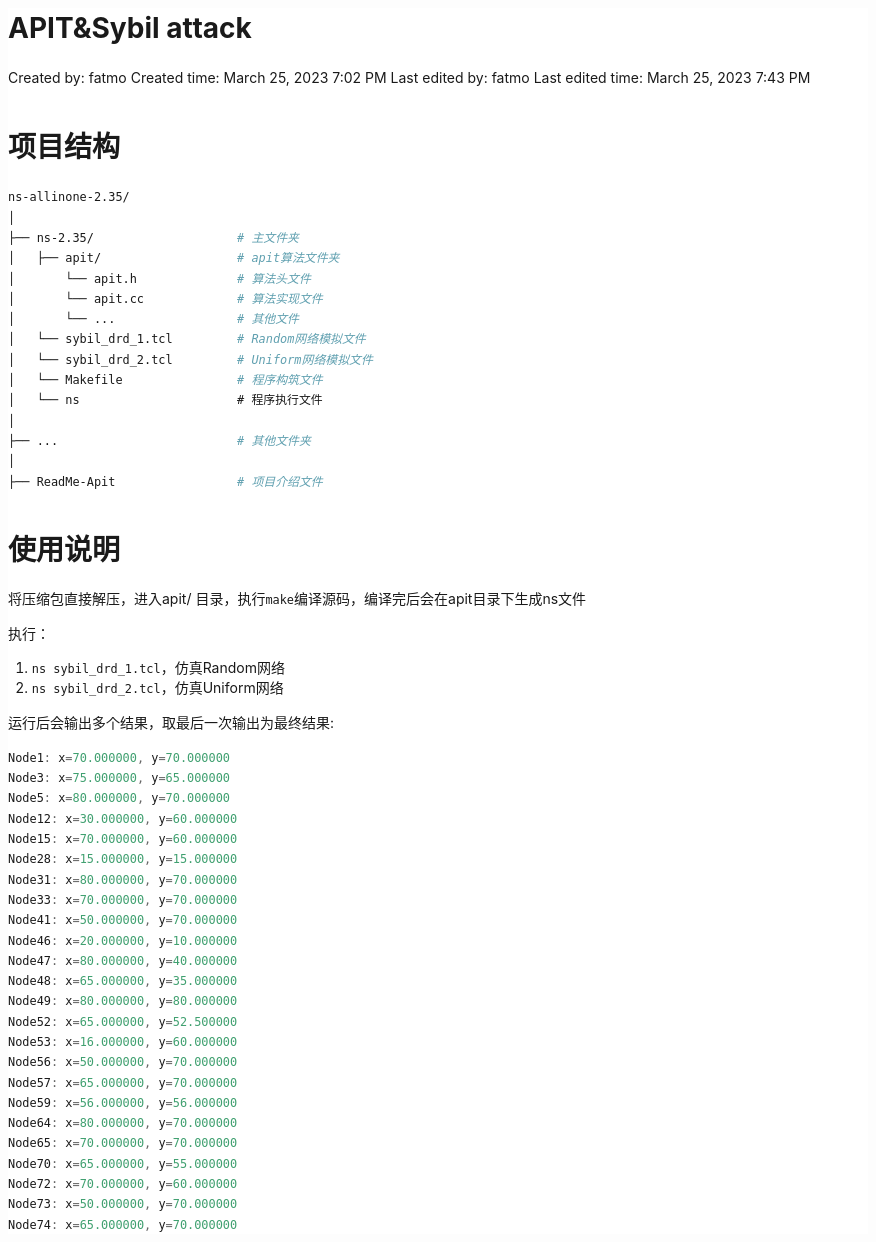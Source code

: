 # APIT&Sybil attack

Created by: fatmo
Created time: March 25, 2023 7:02 PM
Last edited by: fatmo
Last edited time: March 25, 2023 7:43 PM

# 项目结构

```bash
ns-allinone-2.35/
│
├── ns-2.35/                    # 主文件夹
│   ├── apit/                   # apit算法文件夹
│       └── apit.h              # 算法头文件
│       └── apit.cc             # 算法实现文件
│       └── ...                 # 其他文件
│   └── sybil_drd_1.tcl         # Random网络模拟文件
│   └── sybil_drd_2.tcl         # Uniform网络模拟文件
│   └── Makefile                # 程序构筑文件
│   └── ns                      # 程序执行文件
│
├── ...                         # 其他文件夹
│
├── ReadMe-Apit                 # 项目介绍文件
```

# 使用说明

将压缩包直接解压，进入apit/ 目录，执行`make`编译源码，编译完后会在apit目录下生成ns文件

执行：

1. `ns sybil_drd_1.tcl`，仿真Random网络
2. `ns sybil_drd_2.tcl`，仿真Uniform网络

运行后会输出多个结果，取最后一次输出为最终结果:

```c
Node1: x=70.000000, y=70.000000
Node3: x=75.000000, y=65.000000
Node5: x=80.000000, y=70.000000
Node12: x=30.000000, y=60.000000
Node15: x=70.000000, y=60.000000
Node28: x=15.000000, y=15.000000
Node31: x=80.000000, y=70.000000
Node33: x=70.000000, y=70.000000
Node41: x=50.000000, y=70.000000
Node46: x=20.000000, y=10.000000
Node47: x=80.000000, y=40.000000
Node48: x=65.000000, y=35.000000
Node49: x=80.000000, y=80.000000
Node52: x=65.000000, y=52.500000
Node53: x=16.000000, y=60.000000
Node56: x=50.000000, y=70.000000
Node57: x=65.000000, y=70.000000
Node59: x=56.000000, y=56.000000
Node64: x=80.000000, y=70.000000
Node65: x=70.000000, y=70.000000
Node70: x=65.000000, y=55.000000
Node72: x=70.000000, y=60.000000
Node73: x=50.000000, y=70.000000
Node74: x=65.000000, y=70.000000
```
